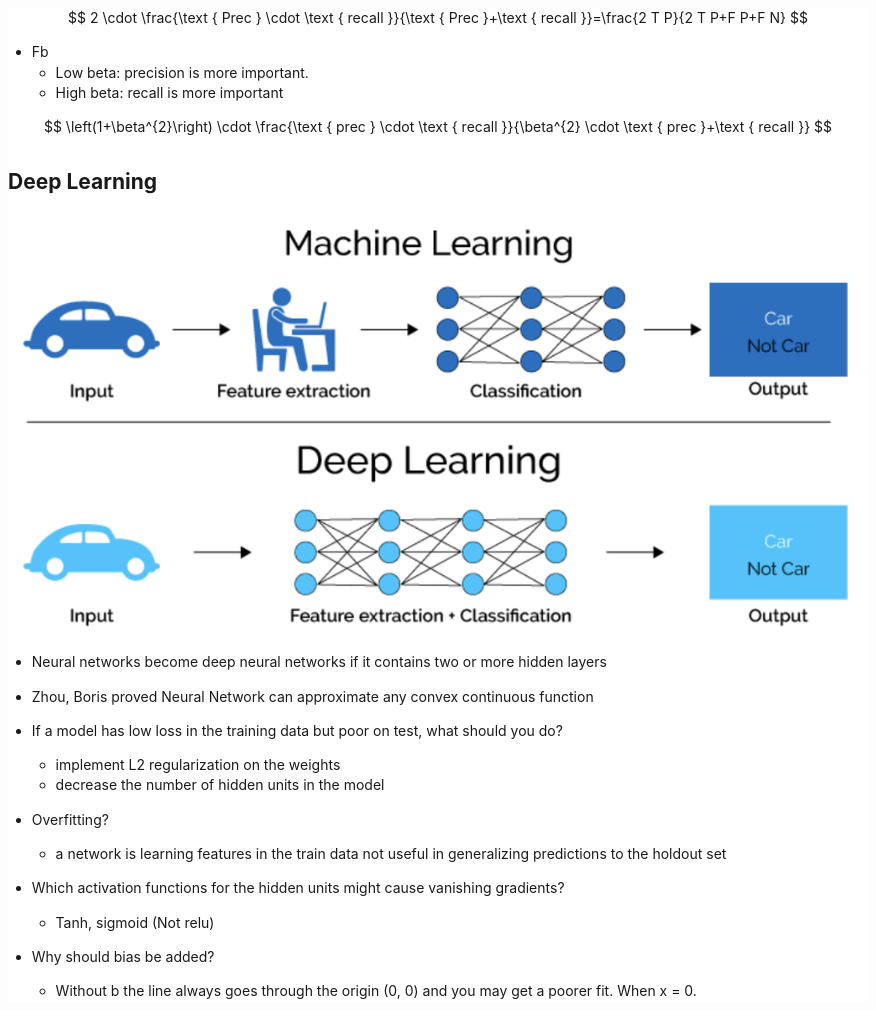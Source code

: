 $$
2 \cdot \frac{\text { Prec } \cdot \text { recall }}{\text { Prec }+\text { recall }}=\frac{2 T P}{2 T P+F P+F N}
$$

* Fb
  * Low beta: precision is more important. 
  * High beta: recall is more important

$$
\left(1+\beta^{2}\right) \cdot \frac{\text { prec } \cdot \text { recall }}{\beta^{2} \cdot \text { prec }+\text { recall }}
$$

## Deep Learning

![ML vs Deep Learning](images/20210220_193500.png)

* Neural networks become deep neural networks if it contains two or more hidden layers
* Zhou, Boris proved Neural Network can approximate any convex continuous function

* If a model has low loss in the training data but poor on test, what should you do?
  * implement L2 regularization on the weights
  * decrease the number of hidden units in the model

* Overfitting?
  * a network is learning features in the train data not useful in generalizing predictions to the holdout set

* Which activation functions for the hidden units might cause vanishing gradients?
  * Tanh, sigmoid (Not relu)

* Why should bias be added?
  * Without b the line always goes through the origin (0, 0) and you may get a poorer fit. When x = 0.
